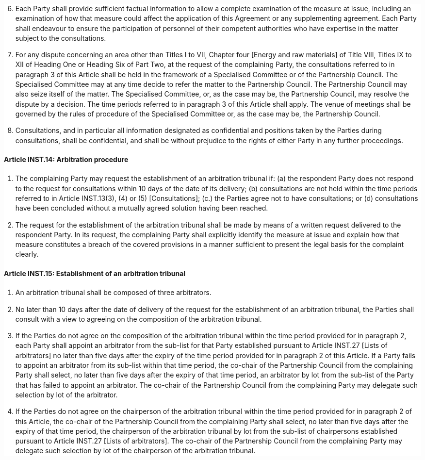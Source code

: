 6. Each Party shall provide sufficient factual information to allow a complete examination of the measure at issue, including an examination of how that measure could affect the application of this Agreement or any supplementing agreement. Each Party shall endeavour to ensure the participation of personnel of their competent authorities who have expertise in the matter subject to the consultations.

7. For any dispute concerning an area other than Titles I to VII, Chapter four [Energy and raw materials] of Title VIII, Titles IX to XII of Heading One or Heading Six of Part Two, at the request of the complaining Party, the consultations referred to in paragraph 3 of this Article shall be held in the framework of a Specialised Committee or of the Partnership Council. The Specialised Committee may at any time decide to refer the matter to the Partnership Council. The Partnership Council may also seize itself of the matter. The Specialised Committee, or, as the case may be, the Partnership Council, may resolve the dispute by a decision. The time periods referred to in paragraph 3 of this Article shall apply. The venue of meetings shall be governed by the rules of procedure of the Specialised Committee or, as the case may be, the Partnership Council.

8. Consultations, and in particular all information designated as confidential and positions taken by the Parties during consultations, shall be confidential, and shall be without prejudice to the rights of either Party in any further proceedings.

#### Article INST.14: Arbitration procedure

1. The complaining Party may request the establishment of an arbitration tribunal if:
    (a) the respondent Party does not respond to the request for consultations within 10 days of the date of its delivery;
    (b) consultations are not held within the time periods referred to in Article INST.13(3), (4) or (5) [Consultations];
    (c.) the Parties agree not to have consultations; or
    (d) consultations have been concluded without a mutually agreed solution having been reached.

2. The request for the establishment of the arbitration tribunal shall be made by means of a written request delivered to the respondent Party. In its request, the complaining Party shall explicitly identify the measure at issue and explain how that measure constitutes a breach of the covered provisions in a manner sufficient to present the legal basis for the complaint clearly.

#### Article INST.15: Establishment of an arbitration tribunal

1. An arbitration tribunal shall be composed of three arbitrators.

2. No later than 10 days after the date of delivery of the request for the establishment of an arbitration tribunal, the Parties shall consult with a view to agreeing on the composition of the arbitration tribunal.

3. If the Parties do not agree on the composition of the arbitration tribunal within the time period provided for in paragraph 2, each Party shall appoint an arbitrator from the sub-list for that Party established pursuant to Article INST.27 [Lists of arbitrators] no later than five days after the expiry of the time period provided for in paragraph 2 of this Article. If a Party fails to appoint an arbitrator from its sub-list within that time period, the co-chair of the Partnership Council from the complaining Party shall select, no later than five days after the expiry of that time period, an arbitrator by lot from the sub-list of the Party that has failed to appoint an arbitrator. The co-chair of the Partnership Council from the complaining Party may delegate such selection by lot of the arbitrator.

4. If the Parties do not agree on the chairperson of the arbitration tribunal within the time period provided for in paragraph 2 of this Article, the co-chair of the Partnership Council from the complaining Party shall select, no later than five days after the expiry of that time period, the chairperson of the arbitration tribunal by lot from the sub-list of chairpersons established pursuant to Article INST.27 [Lists of arbitrators]. The co-chair of the Partnership Council from the complaining Party may delegate such selection by lot of the chairperson of the arbitration tribunal.

